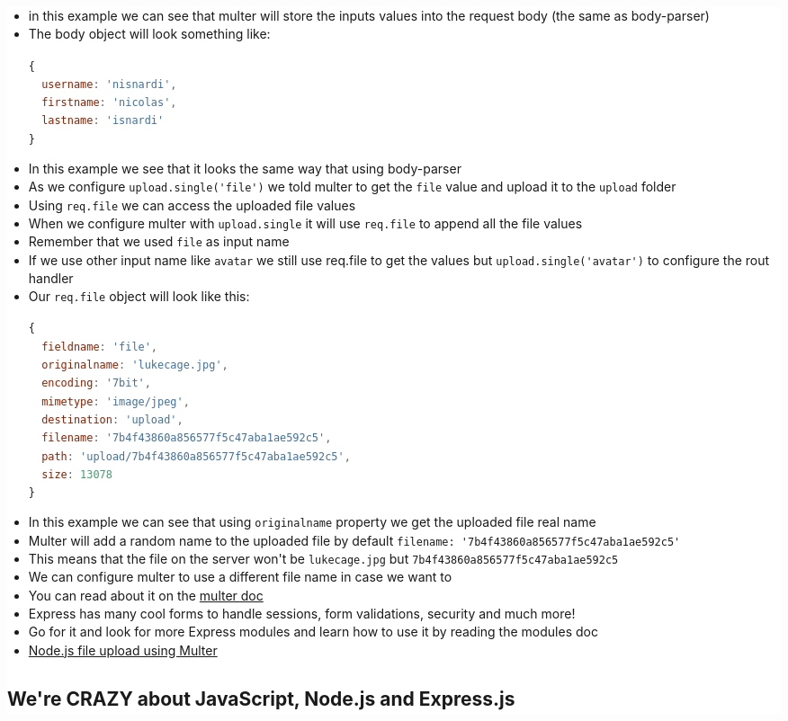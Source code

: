 - in this example we can see that multer will store the inputs values into the request body (the same as body-parser)
- The body object will look something like:
  ```js
  {
    username: 'nisnardi',
    firstname: 'nicolas',
    lastname: 'isnardi'
  }
  ```
- In this example we see that it looks the same way that using body-parser
- As we configure `upload.single('file')` we told multer to get the `file` value and upload it to the `upload` folder
- Using `req.file` we can access the uploaded file values
- When we configure multer with `upload.single` it will use `req.file` to append all the file values
- Remember that we used `file` as input name
- If we use other input name like `avatar` we still use req.file to get the values but `upload.single('avatar')` to configure the rout handler
- Our `req.file` object will look like this:
  ```js
  {
    fieldname: 'file',
    originalname: 'lukecage.jpg',
    encoding: '7bit',
    mimetype: 'image/jpeg',
    destination: 'upload',
    filename: '7b4f43860a856577f5c47aba1ae592c5',
    path: 'upload/7b4f43860a856577f5c47aba1ae592c5',
    size: 13078
  }
  ```
- In this example we can see that using `originalname` property we get the uploaded file real name
- Multer will add a random name to the uploaded file by default `filename: '7b4f43860a856577f5c47aba1ae592c5'`
- This means that the file on the server won't be `lukecage.jpg` but `7b4f43860a856577f5c47aba1ae592c5`
- We can configure multer to use a different file name in case we want to
- You can read about it on the [multer doc](https://github.com/expressjs/multer)
- Express has many cool forms to handle sessions, form validations, security and much more!
- Go for it and look for more Express modules and learn how to use it by reading the modules doc
- [Node.js file upload using Multer](https://medium.com/@bmshamsnahid/nodejs-file-upload-using-multer-3a904516f6d2)

## We're CRAZY about JavaScript, Node.js and Express.js
